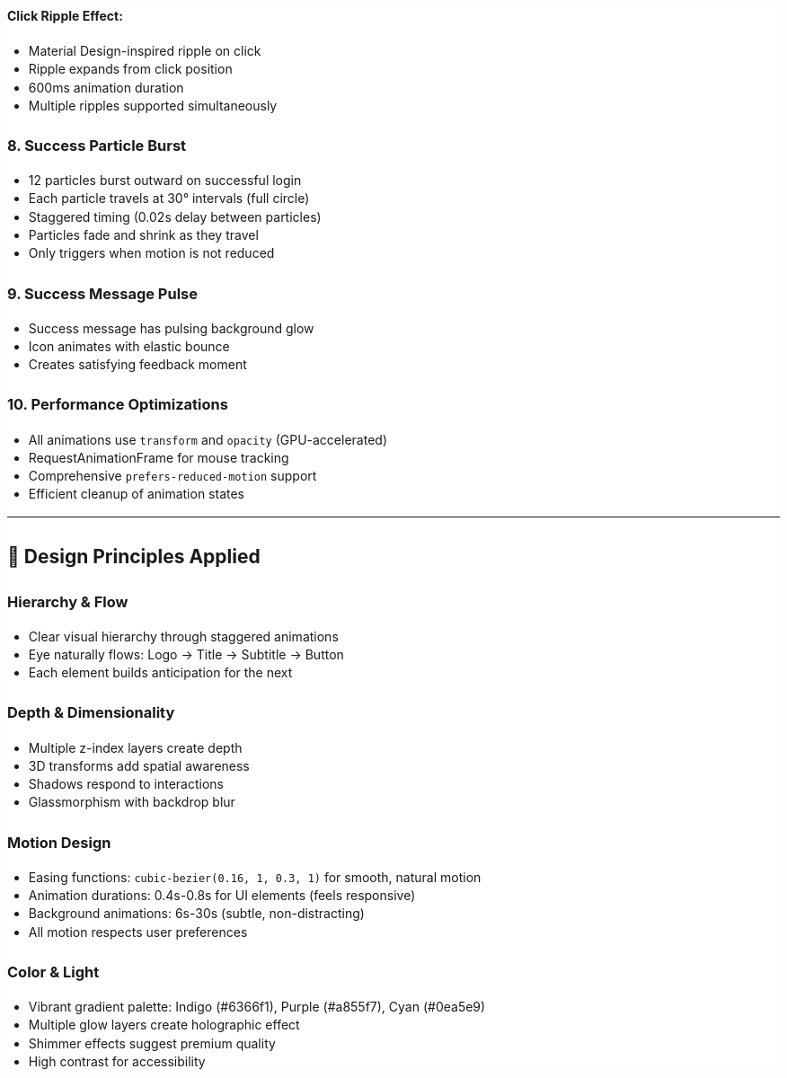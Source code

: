 #### Click Ripple Effect:
- Material Design-inspired ripple on click
- Ripple expands from click position
- 600ms animation duration
- Multiple ripples supported simultaneously

### 8. **Success Particle Burst**
- 12 particles burst outward on successful login
- Each particle travels at 30° intervals (full circle)
- Staggered timing (0.02s delay between particles)
- Particles fade and shrink as they travel
- Only triggers when motion is not reduced

### 9. **Success Message Pulse**
- Success message has pulsing background glow
- Icon animates with elastic bounce
- Creates satisfying feedback moment

### 10. **Performance Optimizations**
- All animations use `transform` and `opacity` (GPU-accelerated)
- RequestAnimationFrame for mouse tracking
- Comprehensive `prefers-reduced-motion` support
- Efficient cleanup of animation states

---

## 🎯 Design Principles Applied

### **Hierarchy & Flow**
- Clear visual hierarchy through staggered animations
- Eye naturally flows: Logo → Title → Subtitle → Button
- Each element builds anticipation for the next

### **Depth & Dimensionality**
- Multiple z-index layers create depth
- 3D transforms add spatial awareness
- Shadows respond to interactions
- Glassmorphism with backdrop blur

### **Motion Design**
- Easing functions: `cubic-bezier(0.16, 1, 0.3, 1)` for smooth, natural motion
- Animation durations: 0.4s-0.8s for UI elements (feels responsive)
- Background animations: 6s-30s (subtle, non-distracting)
- All motion respects user preferences

### **Color & Light**
- Vibrant gradient palette: Indigo (#6366f1), Purple (#a855f7), Cyan (#0ea5e9)
- Multiple glow layers create holographic effect
- Shimmer effects suggest premium quality
- High contrast for accessibility
